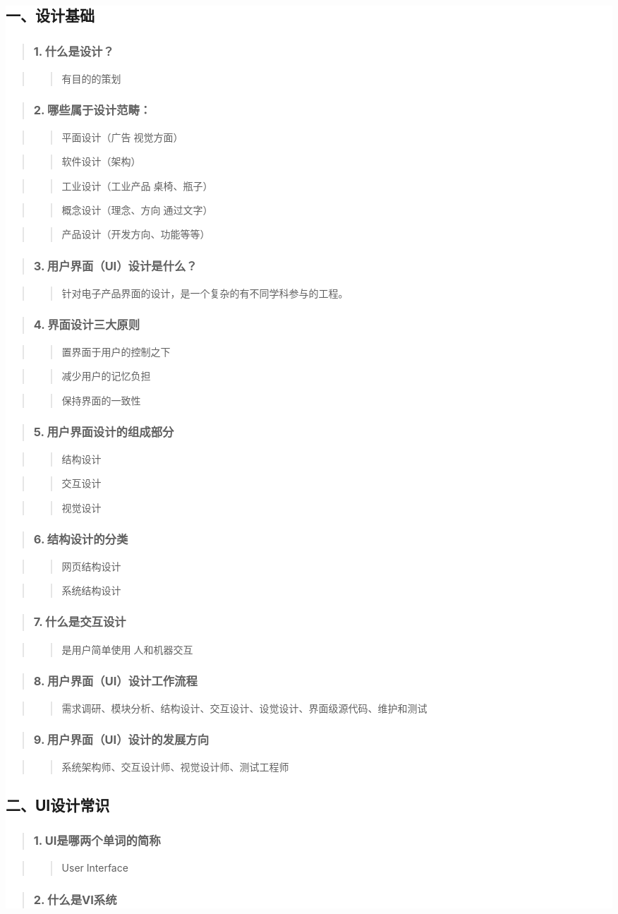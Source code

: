 ## 一、设计基础
> ### 1.	什么是设计？

>> 有目的的策划

> ### 2.	哪些属于设计范畴：

>> 平面设计（广告 视觉方面）

>> 软件设计（架构）

>> 工业设计（工业产品 桌椅、瓶子）

>> 概念设计（理念、方向 通过文字）

>> 产品设计（开发方向、功能等等）

> ### 3.	用户界面（UI）设计是什么？

>> 针对电子产品界面的设计，是一个复杂的有不同学科参与的工程。

> ### 4.	界面设计三大原则

>> 置界面于用户的控制之下

>> 减少用户的记忆负担

>> 保持界面的一致性


> ### 5.	用户界面设计的组成部分

>> 结构设计

>> 交互设计

>> 视觉设计

> ### 6.	结构设计的分类

>> 网页结构设计

>> 系统结构设计

> ### 7.	什么是交互设计

>> 是用户简单使用 人和机器交互

> ### 8.	用户界面（UI）设计工作流程

>> 需求调研、模块分析、结构设计、交互设计、设觉设计、界面级源代码、维护和测试

> ### 9.	用户界面（UI）设计的发展方向

>> 系统架构师、交互设计师、视觉设计师、测试工程师

## 二、UI设计常识

> ### 1.	UI是哪两个单词的简称

>> User Interface

> ### 2.	什么是VI系统
